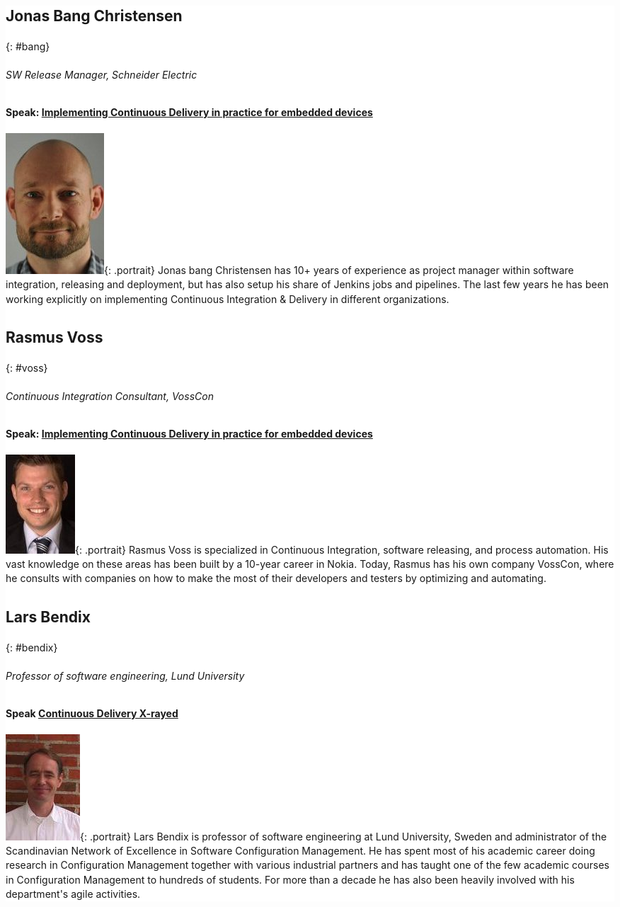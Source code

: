 ## Jonas Bang Christensen
{: #bang}

###### SW Release Manager, Schneider Electric

#### Speak: [Implementing Continuous Delivery in practice for embedded devices](/program#embedded)

![Jonas Bang Christensen](/images/speakers/jbang.jpg){: .portrait} Jonas bang Christensen has 10+ years of experience as project manager within software integration, releasing and deployment, but has also setup his share of Jenkins jobs and pipelines. The last few years he has been working explicitly on implementing Continuous Integration & Delivery in different organizations.<br clear="both">

## Rasmus Voss
{: #voss}

###### Continuous Integration Consultant, VossCon

#### Speak: [Implementing Continuous Delivery in practice for embedded devices](/program#embedded)

![Rasmus Voss](/images/speakers/rvoss.jpg){: .portrait} Rasmus Voss is specialized in Continuous Integration, software releasing, and process automation. His vast knowledge on these areas has been built by a 10-year career in Nokia. Today, Rasmus has his own company VossCon, where he consults with companies on how to make the most of their developers and testers by optimizing and automating.<br clear="both">

## Lars Bendix
{: #bendix}

###### Professor of software engineering, Lund University

#### Speak [Continuous Delivery X-rayed](/program#xrayed)

![Lars Bendix](/images/speakers/bendix.jpg){: .portrait} Lars Bendix is professor of software engineering at Lund University, Sweden and administrator of the Scandinavian Network of Excellence in Software Configuration Management. He has spent most of his academic career doing research in Configuration Management together with various industrial partners and has taught one of the few academic courses in Configuration Management to hundreds of students. For more than a decade he has also been heavily involved with his department's agile activities.

